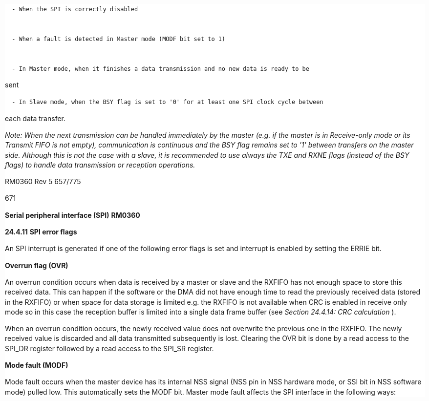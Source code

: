 
      - When the SPI is correctly disabled


      - When a fault is detected in Master mode (MODF bit set to 1)


      - In Master mode, when it finishes a data transmission and no new data is ready to be
sent


      - In Slave mode, when the BSY flag is set to '0' for at least one SPI clock cycle between
each data transfer.


_Note:_ _When the next transmission can be handled immediately by the master (e.g. if the master is_
_in Receive-only mode or its Transmit FIFO is not empty), communication is continuous and_
_the BSY flag remains set to '1' between transfers on the master side. Although this is not the_
_case with a slave, it is recommended to use always the TXE and RXNE flags (instead of the_
_BSY flags) to handle data transmission or reception operations._


RM0360 Rev 5 657/775



671


**Serial peripheral interface (SPI)** **RM0360**


**24.4.11** **SPI error flags**


An SPI interrupt is generated if one of the following error flags is set and interrupt is enabled
by setting the ERRIE bit.


**Overrun flag (OVR)**


An overrun condition occurs when data is received by a master or slave and the RXFIFO
has not enough space to store this received data. This can happen if the software or the
DMA did not have enough time to read the previously received data (stored in the RXFIFO)
or when space for data storage is limited e.g. the RXFIFO is not available when CRC is
enabled in receive only mode so in this case the reception buffer is limited into a single data
frame buffer (see _Section 24.4.14: CRC calculation_ ).


When an overrun condition occurs, the newly received value does not overwrite the
previous one in the RXFIFO. The newly received value is discarded and all data transmitted
subsequently is lost. Clearing the OVR bit is done by a read access to the SPI_DR register
followed by a read access to the SPI_SR register.


**Mode fault (MODF)**


Mode fault occurs when the master device has its internal NSS signal (NSS pin in NSS
hardware mode, or SSI bit in NSS software mode) pulled low. This automatically sets the
MODF bit. Master mode fault affects the SPI interface in the following ways:

